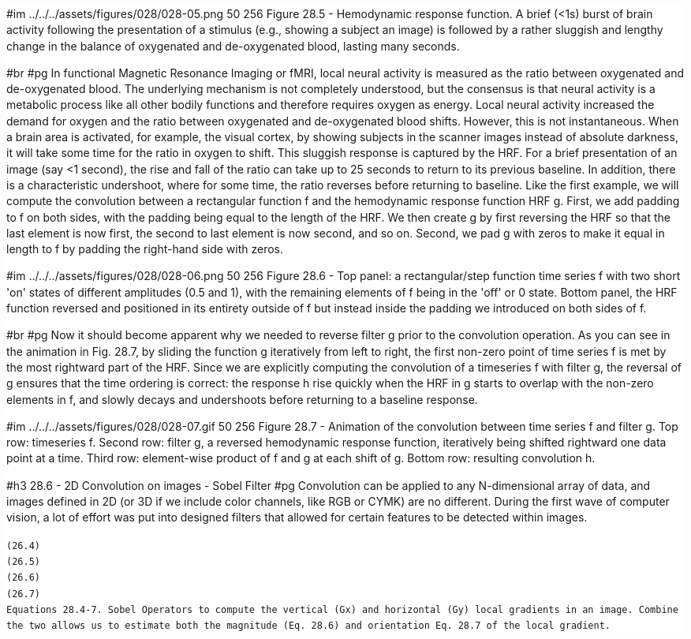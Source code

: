 #im ../../../assets/figures/028/028-05.png 50 256 Figure 28.5 - Hemodynamic response function. A brief (<1s) burst of brain activity following the presentation of a stimulus (e.g., showing a subject an image) is followed by a rather sluggish and lengthy change in the balance of oxygenated and de-oxygenated blood, lasting many seconds. 	

#br
#pg In functional Magnetic Resonance Imaging or fMRI, local neural activity is measured as the ratio between oxygenated and de-oxygenated blood. The underlying mechanism is not completely understood, but the consensus is that neural activity is a metabolic process like all other bodily functions and therefore requires oxygen as energy. Local neural activity increased the demand for oxygen and the ratio between oxygenated and de-oxygenated blood shifts. However, this is not instantaneous. When a brain area is activated, for example, the visual cortex, by showing subjects in the scanner images instead of absolute darkness, it will take some time for the ratio in oxygen to shift. This sluggish response is captured by the HRF. For a brief presentation of an image (say <1 second), the rise and fall of the ratio can take up to 25 seconds to return to its previous baseline. In addition, there is a characteristic undershoot, where for some time, the ratio reverses before returning to baseline. Like the first example, we will compute the convolution between a rectangular function f and the hemodynamic response function HRF g. First, we add padding to f on both sides, with the padding being equal to the length of the HRF. We then create g by first reversing the HRF so that the last element is now first, the second to last element is now second, and so on. Second, we pad g with zeros to make it equal in length to f by padding the right-hand side with zeros. 

#im ../../../assets/figures/028/028-06.png 50 256 Figure 28.6 - Top panel: a rectangular/step function time series f with two short 'on' states of different amplitudes (0.5 and 1), with the remaining elements of f being in the 'off' or 0 state. Bottom panel, the HRF function reversed and positioned in its entirety outside of f but instead inside the padding we introduced on both sides of f. 

#br
#pg Now it should become apparent why we needed to reverse filter g prior to the convolution operation. As you can see in the animation in Fig. 28.7, by sliding the function g iteratively from left to right, the first non-zero point of time series f is met by the most rightward part of the HRF. Since we are explicitly computing the convolution of a timeseries f with filter g, the reversal of g ensures that the time ordering is correct: the response h rise quickly when the HRF in g starts to overlap with the non-zero elements in f, and slowly decays and undershoots before returning to a baseline response. 

#im ../../../assets/figures/028/028-07.gif 50 256 Figure 28.7 - Animation of the convolution between time series f and filter g. Top row: timeseries f. Second row: filter g, a reversed hemodynamic response function, iteratively being shifted rightward one data point at a time. Third row: element-wise product of f and g at each shift of g. Bottom row: resulting convolution h.  
	
#h3 28.6 - 2D Convolution on images - Sobel Filter
#pg Convolution can be applied to any N-dimensional array of data, and images defined in 2D (or 3D if we include color channels, like RGB or CYMK) are no different. During the first wave of computer vision, a lot of effort was put into designed filters that allowed for certain features to be detected within images. 

	(26.4)
	(26.5)
	(26.6)
	(26.7)
	Equations 28.4-7. Sobel Operators to compute the vertical (Gx) and horizontal (Gy) local gradients in an image. Combine the two allows us to estimate both the magnitude (Eq. 28.6) and orientation Eq. 28.7 of the local gradient.
